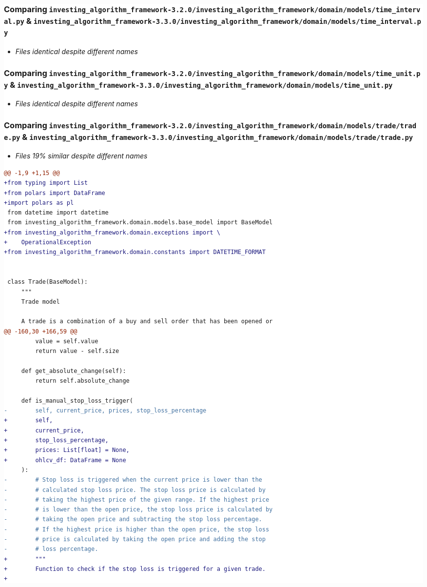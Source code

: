 ### Comparing `investing_algorithm_framework-3.2.0/investing_algorithm_framework/domain/models/time_interval.py` & `investing_algorithm_framework-3.3.0/investing_algorithm_framework/domain/models/time_interval.py`

 * *Files identical despite different names*

### Comparing `investing_algorithm_framework-3.2.0/investing_algorithm_framework/domain/models/time_unit.py` & `investing_algorithm_framework-3.3.0/investing_algorithm_framework/domain/models/time_unit.py`

 * *Files identical despite different names*

### Comparing `investing_algorithm_framework-3.2.0/investing_algorithm_framework/domain/models/trade/trade.py` & `investing_algorithm_framework-3.3.0/investing_algorithm_framework/domain/models/trade/trade.py`

 * *Files 19% similar despite different names*

```diff
@@ -1,9 +1,15 @@
+from typing import List
+from polars import DataFrame
+import polars as pl
 from datetime import datetime
 from investing_algorithm_framework.domain.models.base_model import BaseModel
+from investing_algorithm_framework.domain.exceptions import \
+    OperationalException
+from investing_algorithm_framework.domain.constants import DATETIME_FORMAT
 
 
 class Trade(BaseModel):
     """
     Trade model
 
     A trade is a combination of a buy and sell order that has been opened or
@@ -160,30 +166,59 @@
         value = self.value
         return value - self.size
 
     def get_absolute_change(self):
         return self.absolute_change
 
     def is_manual_stop_loss_trigger(
-        self, current_price, prices, stop_loss_percentage
+        self,
+        current_price,
+        stop_loss_percentage,
+        prices: List[float] = None,
+        ohlcv_df: DataFrame = None
     ):
-        # Stop loss is triggered when the current price is lower than the
-        # calculated stop loss price. The stop loss price is calculated by
-        # taking the highest price of the given range. If the highest price
-        # is lower than the open price, the stop loss price is calculated by
-        # taking the open price and subtracting the stop loss percentage.
-        # If the highest price is higher than the open price, the stop loss
-        # price is calculated by taking the open price and adding the stop
-        # loss percentage.
+        """
+        Function to check if the stop loss is triggered for a given trade.
+
```